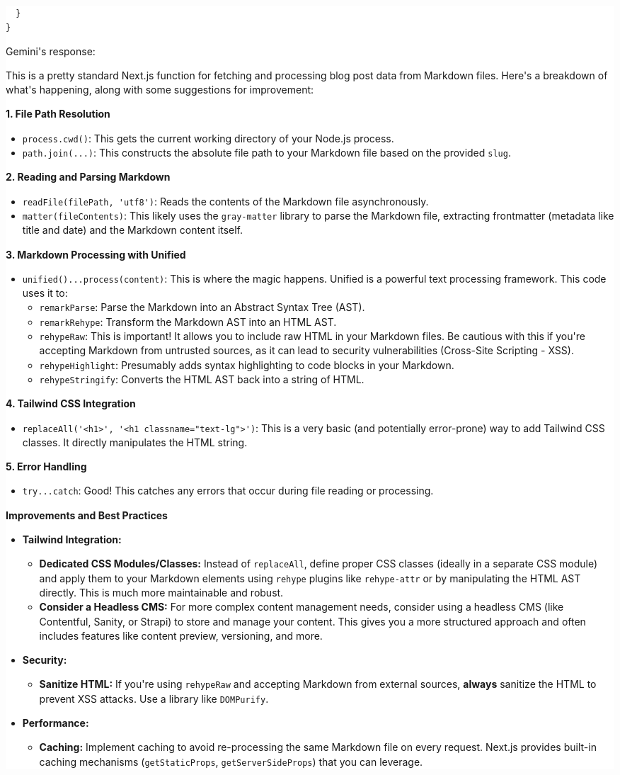 ```typescript
  }
}
```

Gemini's response:

This is a pretty standard Next.js function for fetching and processing blog post data from Markdown files. Here's a breakdown of what's happening, along with some suggestions for improvement:

**1. File Path Resolution**

* `process.cwd()`: This gets the current working directory of your Node.js process.
* `path.join(...)`: This constructs the absolute file path to your Markdown file based on the provided `slug`.

**2. Reading and Parsing Markdown**

* `readFile(filePath, 'utf8')`: Reads the contents of the Markdown file asynchronously.
* `matter(fileContents)`:  This likely uses the `gray-matter` library to parse the Markdown file, extracting frontmatter (metadata like title and date) and the Markdown content itself.

**3. Markdown Processing with Unified**

* `unified()...process(content)`: This is where the magic happens.  Unified is a powerful text processing framework. This code uses it to:
    * `remarkParse`: Parse the Markdown into an Abstract Syntax Tree (AST).
    * `remarkRehype`: Transform the Markdown AST into an HTML AST.
    * `rehypeRaw`:  This is important! It allows you to include raw HTML in your Markdown files. Be cautious with this if you're accepting Markdown from untrusted sources, as it can lead to security vulnerabilities (Cross-Site Scripting - XSS).
    * `rehypeHighlight`:  Presumably adds syntax highlighting to code blocks in your Markdown.
    * `rehypeStringify`: Converts the HTML AST back into a string of HTML.

**4. Tailwind CSS Integration**

* `replaceAll('<h1>', '<h1 classname="text-lg">')`: This is a very basic (and potentially error-prone) way to add Tailwind CSS classes.  It directly manipulates the HTML string.

**5. Error Handling**

* `try...catch`:  Good! This catches any errors that occur during file reading or processing.

**Improvements and Best Practices**

* **Tailwind Integration:**
    * **Dedicated CSS Modules/Classes:** Instead of `replaceAll`, define proper CSS classes (ideally in a separate CSS module) and apply them to your Markdown elements using `rehype` plugins like `rehype-attr` or by manipulating the HTML AST directly. This is much more maintainable and robust.
    * **Consider a Headless CMS:** For more complex content management needs, consider using a headless CMS (like Contentful, Sanity, or Strapi) to store and manage your content. This gives you a more structured approach and often includes features like content preview, versioning, and more.

* **Security:**
    * **Sanitize HTML:** If you're using `rehypeRaw` and accepting Markdown from external sources, **always** sanitize the HTML to prevent XSS attacks. Use a library like `DOMPurify`.

* **Performance:**
    * **Caching:** Implement caching to avoid re-processing the same Markdown file on every request. Next.js provides built-in caching mechanisms (`getStaticProps`, `getServerSideProps`) that you can leverage.
